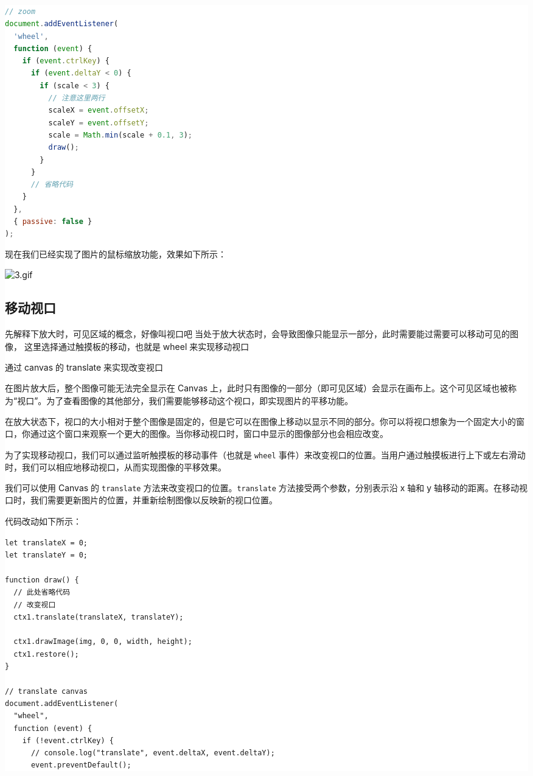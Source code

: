 ```js
// zoom
document.addEventListener(
  'wheel',
  function (event) {
    if (event.ctrlKey) {
      if (event.deltaY < 0) {
        if (scale < 3) {
          // 注意这里两行
          scaleX = event.offsetX;
          scaleY = event.offsetY;
          scale = Math.min(scale + 0.1, 3);
          draw();
        }
      }
      // 省略代码
    }
  },
  { passive: false }
);
```

现在我们已经实现了图片的鼠标缩放功能，效果如下所示：

![3.gif](https://p6-juejin.byteimg.com/tos-cn-i-k3u1fbpfcp/fcd66d24d58b4baaaa24e4597e2c4cc3~tplv-k3u1fbpfcp-jj-mark:0:0:0:0:q75.image#?w=665&h=467&s=3751070&e=gif&f=25&b=c9dedb)

## 移动视口

先解释下放大时，可见区域的概念，好像叫视口吧
当处于放大状态时，会导致图像只能显示一部分，此时需要能过需要可以移动可见的图像，
这里选择通过触摸板的移动，也就是 wheel 来实现移动视口

通过 canvas 的 translate 来实现改变视口

在图片放大后，整个图像可能无法完全显示在 Canvas 上，此时只有图像的一部分（即可见区域）会显示在画布上。这个可见区域也被称为“视口”。为了查看图像的其他部分，我们需要能够移动这个视口，即实现图片的平移功能。

在放大状态下，视口的大小相对于整个图像是固定的，但是它可以在图像上移动以显示不同的部分。你可以将视口想象为一个固定大小的窗口，你通过这个窗口来观察一个更大的图像。当你移动视口时，窗口中显示的图像部分也会相应改变。

为了实现移动视口，我们可以通过监听触摸板的移动事件（也就是 `wheel` 事件）来改变视口的位置。当用户通过触摸板进行上下或左右滑动时，我们可以相应地移动视口，从而实现图像的平移效果。

我们可以使用 Canvas 的 `translate` 方法来改变视口的位置。`translate` 方法接受两个参数，分别表示沿 x 轴和 y 轴移动的距离。在移动视口时，我们需要更新图片的位置，并重新绘制图像以反映新的视口位置。

代码改动如下所示：

```
let translateX = 0;
let translateY = 0;

function draw() {
  // 此处省略代码
  // 改变视口
  ctx1.translate(translateX, translateY);

  ctx1.drawImage(img, 0, 0, width, height);
  ctx1.restore();
}

// translate canvas
document.addEventListener(
  "wheel",
  function (event) {
    if (!event.ctrlKey) {
      // console.log("translate", event.deltaX, event.deltaY);
      event.preventDefault();
```